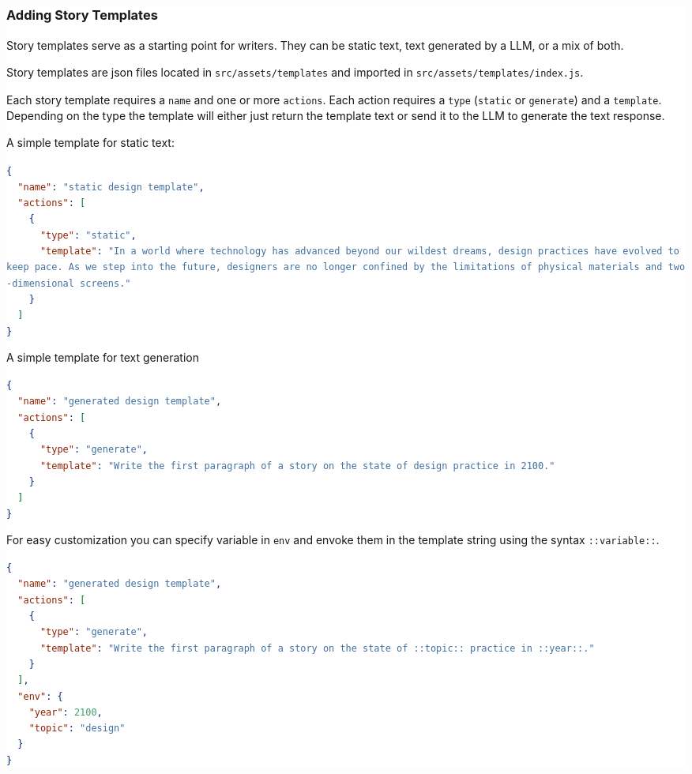 ### Adding Story Templates

Story templates serve as a starting point for writers. They can be static text, text generated by a LLM, or a mix of both.

Story templates are json files located in `src/assets/templates` and imported in `src/assets/templates/index.js`.

Each story template requires a `name` and one or more `actions`. Each action requires a `type` (`static` or `generate`) and a `template`. Depending on the type the template will either just return the template text or send it to the LLM to generate the text response.

A simple template for static text:

```json
{
  "name": "static design template",
  "actions": [
    {
      "type": "static",
      "template": "In a world where technology has advanced beyond our wildest dreams, design practices have evolved to keep pace. As we step into the future, designers are no longer confined by the limitations of physical materials and two-dimensional screens."
    }
  ]
}
```

A simple template for text generation

```json
{
  "name": "generated design template",
  "actions": [
    {
      "type": "generate",
      "template": "Write the first paragraph of a story on the state of design practice in 2100."
    }
  ]
}
```

For easy customization you can specify variable in `env` and envoke them in the template string using the syntax `::variable::`.

```json
{
  "name": "generated design template",
  "actions": [
    {
      "type": "generate",
      "template": "Write the first paragraph of a story on the state of ::topic:: practice in ::year::."
    }
  ],
  "env": {
    "year": 2100,
    "topic": "design"
  }
}
```
